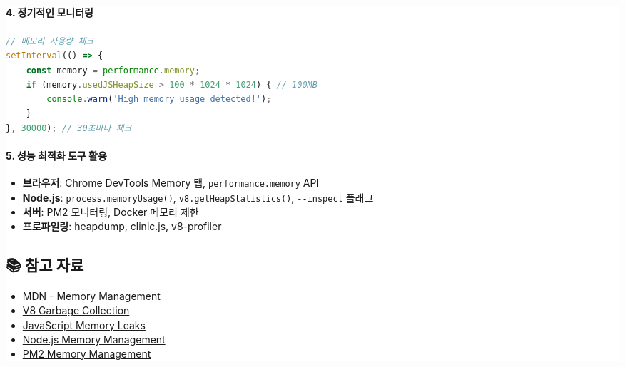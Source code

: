 ```javascript
```

#### 4. 정기적인 모니터링
```javascript
// 메모리 사용량 체크
setInterval(() => {
    const memory = performance.memory;
    if (memory.usedJSHeapSize > 100 * 1024 * 1024) { // 100MB
        console.warn('High memory usage detected!');
    }
}, 30000); // 30초마다 체크
```

#### 5. 성능 최적화 도구 활용
- **브라우저**: Chrome DevTools Memory 탭, `performance.memory` API
- **Node.js**: `process.memoryUsage()`, `v8.getHeapStatistics()`, `--inspect` 플래그
- **서버**: PM2 모니터링, Docker 메모리 제한
- **프로파일링**: heapdump, clinic.js, v8-profiler


## 📚 참고 자료
- [MDN - Memory Management](https://developer.mozilla.org/en-US/docs/Web/JavaScript/Memory_Management)
- [V8 Garbage Collection](https://v8.dev/blog/free-buffer)
- [JavaScript Memory Leaks](https://auth0.com/blog/four-types-of-leaks-in-your-javascript-code-and-how-to-get-rid-of-them/)
- [Node.js Memory Management](https://nodejs.org/en/docs/guides/memory-management/)
- [PM2 Memory Management](https://pm2.keymetrics.io/docs/usage/memory-limit/)

